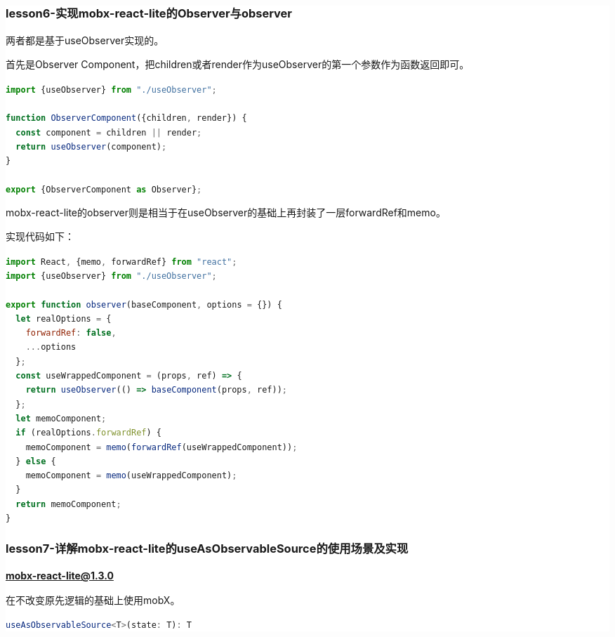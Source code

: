 ####  

### lesson6-实现mobx-react-lite的Observer与observer

两者都是基于useObserver实现的。

首先是Observer Component，把children或者render作为useObserver的第一个参数作为函数返回即可。

```js
import {useObserver} from "./useObserver";

function ObserverComponent({children, render}) {
  const component = children || render;
  return useObserver(component);
}

export {ObserverComponent as Observer};
```

mobx-react-lite的observer则是相当于在useObserver的基础上再封装了一层forwardRef和memo。

实现代码如下：

```js
import React, {memo, forwardRef} from "react";
import {useObserver} from "./useObserver";

export function observer(baseComponent, options = {}) {
  let realOptions = {
    forwardRef: false,
    ...options
  };
  const useWrappedComponent = (props, ref) => {
    return useObserver(() => baseComponent(props, ref));
  };
  let memoComponent;
  if (realOptions.forwardRef) {
    memoComponent = memo(forwardRef(useWrappedComponent));
  } else {
    memoComponent = memo(useWrappedComponent);
  }
  return memoComponent;
}
```



### lesson7-详解mobx-react-lite的useAsObservableSource的使用场景及实现

**mobx-react-lite@1.3.0**

在不改变原先逻辑的基础上使用mobX。

```ts
useAsObservableSource<T>(state: T): T
```
